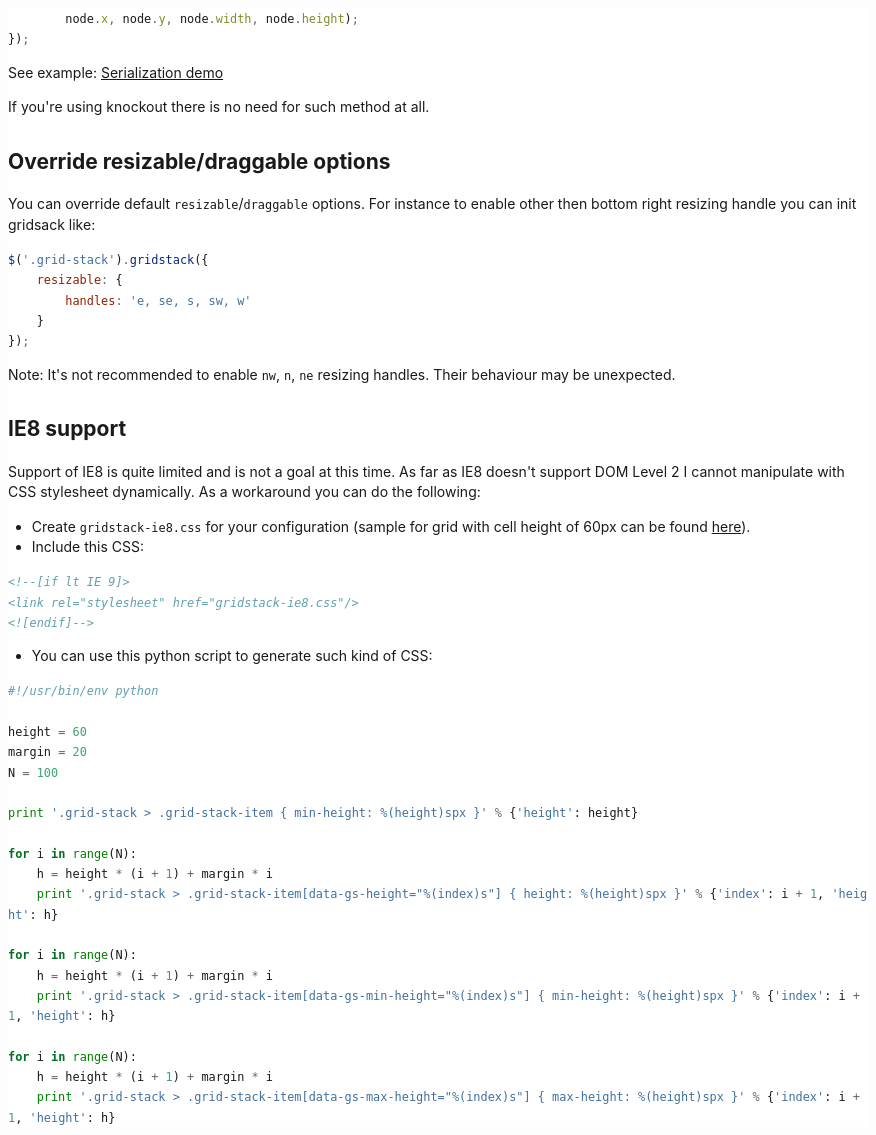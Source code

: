 ```javascript
        node.x, node.y, node.width, node.height);
});
```

See example: [Serialization demo](http://troolee.github.io/gridstack.js/demo/serialization.html)

If you're using knockout there is no need for such method at all.

## Override resizable/draggable options

You can override default `resizable`/`draggable` options. For instance to enable other then bottom right resizing handle
you can init gridsack like:

```javascript
$('.grid-stack').gridstack({
    resizable: {
        handles: 'e, se, s, sw, w'
    }
});
```

Note: It's not recommended to enable `nw`, `n`, `ne` resizing handles. Their behaviour may be unexpected.

## IE8 support

Support of IE8 is quite limited and is not a goal at this time. As far as IE8 doesn't support DOM Level 2 I cannot manipulate with
CSS stylesheet dynamically. As a workaround you can do the following:

- Create `gridstack-ie8.css` for your configuration (sample for grid with cell height of 60px can be found [here](https://gist.github.com/troolee/6edfea5857f4cd73e6f1)).
- Include this CSS:

```html
<!--[if lt IE 9]>
<link rel="stylesheet" href="gridstack-ie8.css"/>
<![endif]-->
```

- You can use this python script to generate such kind of CSS:

```python
#!/usr/bin/env python

height = 60
margin = 20
N = 100

print '.grid-stack > .grid-stack-item { min-height: %(height)spx }' % {'height': height}

for i in range(N):
	h = height * (i + 1) + margin * i
	print '.grid-stack > .grid-stack-item[data-gs-height="%(index)s"] { height: %(height)spx }' % {'index': i + 1, 'height': h}

for i in range(N):
	h = height * (i + 1) + margin * i
	print '.grid-stack > .grid-stack-item[data-gs-min-height="%(index)s"] { min-height: %(height)spx }' % {'index': i + 1, 'height': h}

for i in range(N):
	h = height * (i + 1) + margin * i
	print '.grid-stack > .grid-stack-item[data-gs-max-height="%(index)s"] { max-height: %(height)spx }' % {'index': i + 1, 'height': h}

```